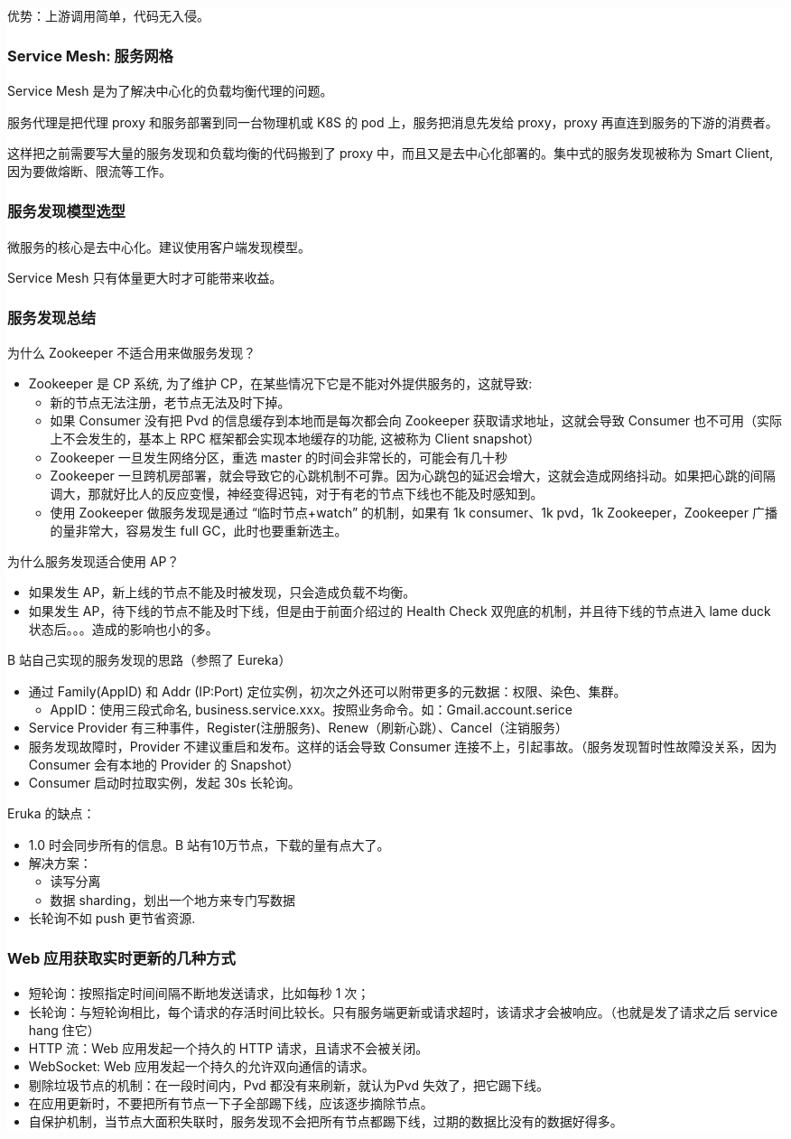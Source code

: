 优势：上游调用简单，代码无入侵。

### Service Mesh: 服务网格

Service Mesh 是为了解决中心化的负载均衡代理的问题。

服务代理是把代理 proxy 和服务部署到同一台物理机或 K8S 的 pod 上，服务把消息先发给 proxy，proxy 再直连到服务的下游的消费者。

这样把之前需要写大量的服务发现和负载均衡的代码搬到了 proxy 中，而且又是去中心化部署的。集中式的服务发现被称为 Smart Client, 因为要做熔断、限流等工作。

### 服务发现模型选型
微服务的核心是去中心化。建议使用客户端发现模型。

Service Mesh 只有体量更大时才可能带来收益。

### 服务发现总结
为什么 Zookeeper 不适合用来做服务发现？
- Zookeeper 是 CP 系统, 为了维护 CP，在某些情况下它是不能对外提供服务的，这就导致:
    - 新的节点无法注册，老节点无法及时下掉。 
    - 如果 Consumer 没有把 Pvd 的信息缓存到本地而是每次都会向 Zookeeper 获取请求地址，这就会导致 Consumer 也不可用（实际上不会发生的，基本上 RPC 框架都会实现本地缓存的功能, 这被称为 Client snapshot）
    - Zookeeper 一旦发生网络分区，重选 master 的时间会非常长的，可能会有几十秒
    - Zookeeper 一旦跨机房部署，就会导致它的心跳机制不可靠。因为心跳包的延迟会增大，这就会造成网络抖动。如果把心跳的间隔调大，那就好比人的反应变慢，神经变得迟钝，对于有老的节点下线也不能及时感知到。
    - 使用 Zookeeper 做服务发现是通过 “临时节点+watch” 的机制，如果有 1k consumer、1k pvd，1k Zookeeper，Zookeeper 广播的量非常大，容易发生 full GC，此时也要重新选主。

为什么服务发现适合使用 AP？
- 如果发生 AP，新上线的节点不能及时被发现，只会造成负载不均衡。
- 如果发生 AP，待下线的节点不能及时下线，但是由于前面介绍过的 Health Check 双兜底的机制，并且待下线的节点进入 lame duck 状态后。。。造成的影响也小的多。

B 站自己实现的服务发现的思路（参照了 Eureka）
- 通过 Family(AppID) 和 Addr (IP:Port) 定位实例，初次之外还可以附带更多的元数据：权限、染色、集群。
    - AppID：使用三段式命名, business.service.xxx。按照业务命令。如：Gmail.account.serice
- Service Provider 有三种事件，Register(注册服务)、Renew（刷新心跳）、Cancel（注销服务）
- 服务发现故障时，Provider 不建议重启和发布。这样的话会导致 Consumer 连接不上，引起事故。（服务发现暂时性故障没关系，因为 Consumer 会有本地的 Provider 的 Snapshot）
- Consumer 启动时拉取实例，发起 30s 长轮询。

Eruka 的缺点：
- 1.0 时会同步所有的信息。B 站有10万节点，下载的量有点大了。
- 解决方案：
    - 读写分离
    - 数据 sharding，划出一个地方来专门写数据
- 长轮询不如 push 更节省资源.


### Web 应用获取实时更新的几种方式
- 短轮询：按照指定时间间隔不断地发送请求，比如每秒 1 次；
- 长轮询：与短轮询相比，每个请求的存活时间比较长。只有服务端更新或请求超时，该请求才会被响应。（也就是发了请求之后 service hang 住它）
- HTTP 流：Web 应用发起一个持久的 HTTP 请求，且请求不会被关闭。
- WebSocket: Web 应用发起一个持久的允许双向通信的请求。
- 剔除垃圾节点的机制：在一段时间内，Pvd 都没有来刷新，就认为Pvd 失效了，把它踢下线。
- 在应用更新时，不要把所有节点一下子全部踢下线，应该逐步摘除节点。
- 自保护机制，当节点大面积失联时，服务发现不会把所有节点都踢下线，过期的数据比没有的数据好得多。
